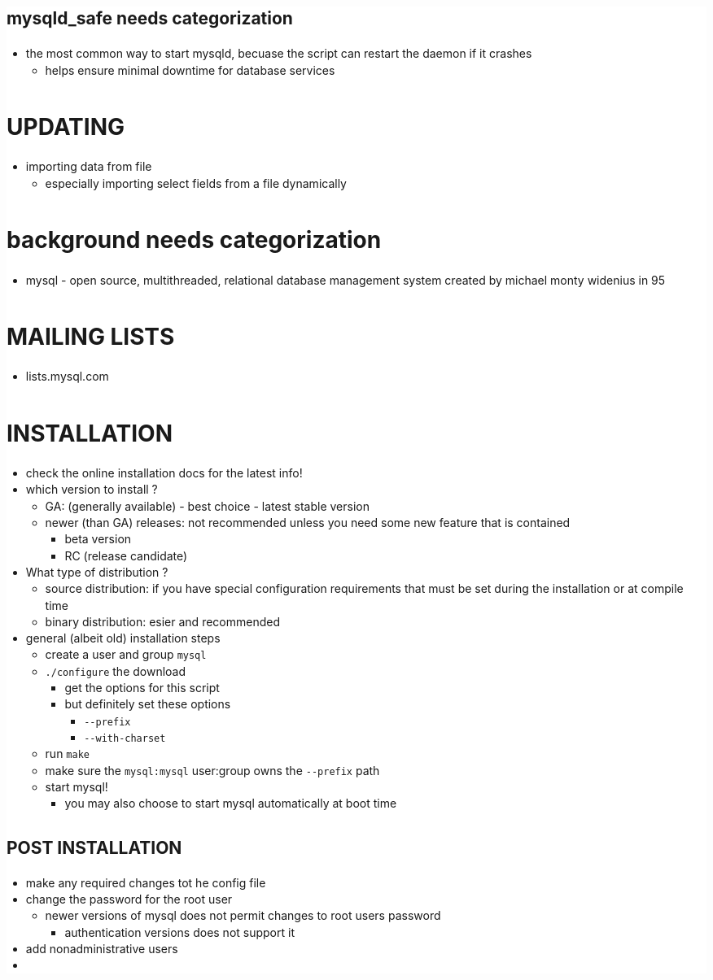 ## mysqld_safe needs categorization

- the most common way to start mysqld, becuase the script can restart the daemon if it crashes
  - helps ensure minimal downtime for database services

# UPDATING

- importing data from file
  - especially importing select fields from a file dynamically

# background needs categorization

- mysql - open source, multithreaded, relational database management system created by michael monty widenius in 95

# MAILING LISTS

- lists.mysql.com

# INSTALLATION

- check the online installation docs for the latest info!
- which version to install ?
  - GA: (generally available) - best choice - latest stable version
  - newer (than GA) releases: not recommended unless you need some new feature that is contained
    - beta version
    - RC (release candidate)
- What type of distribution ?
  - source distribution: if you have special configuration requirements that must be set during the installation or at compile time
  - binary distribution: esier and recommended
- general (albeit old) installation steps
  - create a user and group `mysql`
  - `./configure` the download
    - get the options for this script
    - but definitely set these options
      - `--prefix`
      - `--with-charset`
  - run `make`
  - make sure the `mysql:mysql` user:group owns the `--prefix` path
  - start mysql!
    - you may also choose to start mysql automatically at boot time

## POST INSTALLATION

- make any required changes tot he config file
- change the password for the root user
  - newer versions of mysql does not permit changes to root users password
    - authentication versions does not support it
- add nonadministrative users
-
